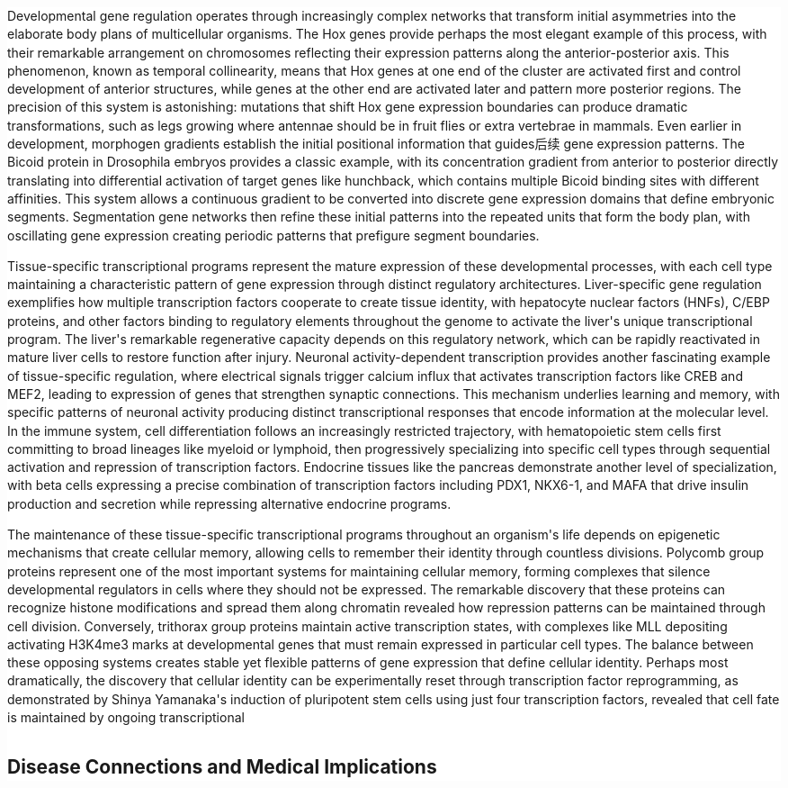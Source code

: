 Developmental gene regulation operates through increasingly complex networks that transform initial asymmetries into the elaborate body plans of multicellular organisms. The Hox genes provide perhaps the most elegant example of this process, with their remarkable arrangement on chromosomes reflecting their expression patterns along the anterior-posterior axis. This phenomenon, known as temporal collinearity, means that Hox genes at one end of the cluster are activated first and control development of anterior structures, while genes at the other end are activated later and pattern more posterior regions. The precision of this system is astonishing: mutations that shift Hox gene expression boundaries can produce dramatic transformations, such as legs growing where antennae should be in fruit flies or extra vertebrae in mammals. Even earlier in development, morphogen gradients establish the initial positional information that guides后续 gene expression patterns. The Bicoid protein in Drosophila embryos provides a classic example, with its concentration gradient from anterior to posterior directly translating into differential activation of target genes like hunchback, which contains multiple Bicoid binding sites with different affinities. This system allows a continuous gradient to be converted into discrete gene expression domains that define embryonic segments. Segmentation gene networks then refine these initial patterns into the repeated units that form the body plan, with oscillating gene expression creating periodic patterns that prefigure segment boundaries.

Tissue-specific transcriptional programs represent the mature expression of these developmental processes, with each cell type maintaining a characteristic pattern of gene expression through distinct regulatory architectures. Liver-specific gene regulation exemplifies how multiple transcription factors cooperate to create tissue identity, with hepatocyte nuclear factors (HNFs), C/EBP proteins, and other factors binding to regulatory elements throughout the genome to activate the liver's unique transcriptional program. The liver's remarkable regenerative capacity depends on this regulatory network, which can be rapidly reactivated in mature liver cells to restore function after injury. Neuronal activity-dependent transcription provides another fascinating example of tissue-specific regulation, where electrical signals trigger calcium influx that activates transcription factors like CREB and MEF2, leading to expression of genes that strengthen synaptic connections. This mechanism underlies learning and memory, with specific patterns of neuronal activity producing distinct transcriptional responses that encode information at the molecular level. In the immune system, cell differentiation follows an increasingly restricted trajectory, with hematopoietic stem cells first committing to broad lineages like myeloid or lymphoid, then progressively specializing into specific cell types through sequential activation and repression of transcription factors. Endocrine tissues like the pancreas demonstrate another level of specialization, with beta cells expressing a precise combination of transcription factors including PDX1, NKX6-1, and MAFA that drive insulin production and secretion while repressing alternative endocrine programs.

The maintenance of these tissue-specific transcriptional programs throughout an organism's life depends on epigenetic mechanisms that create cellular memory, allowing cells to remember their identity through countless divisions. Polycomb group proteins represent one of the most important systems for maintaining cellular memory, forming complexes that silence developmental regulators in cells where they should not be expressed. The remarkable discovery that these proteins can recognize histone modifications and spread them along chromatin revealed how repression patterns can be maintained through cell division. Conversely, trithorax group proteins maintain active transcription states, with complexes like MLL depositing activating H3K4me3 marks at developmental genes that must remain expressed in particular cell types. The balance between these opposing systems creates stable yet flexible patterns of gene expression that define cellular identity. Perhaps most dramatically, the discovery that cellular identity can be experimentally reset through transcription factor reprogramming, as demonstrated by Shinya Yamanaka's induction of pluripotent stem cells using just four transcription factors, revealed that cell fate is maintained by ongoing transcriptional

## Disease Connections and Medical Implications

